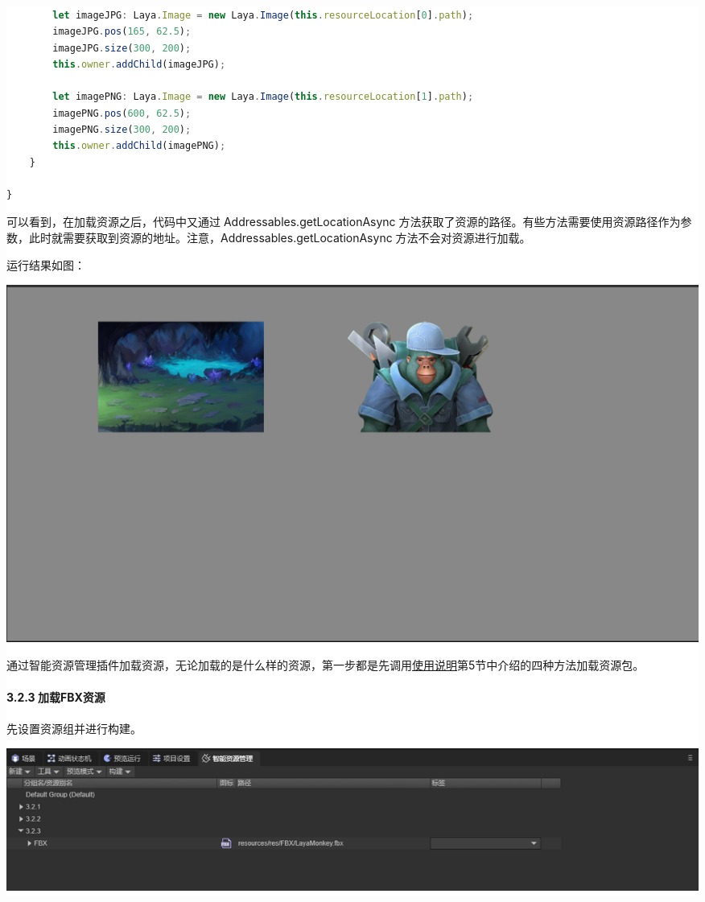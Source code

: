 ```typescript
        let imageJPG: Laya.Image = new Laya.Image(this.resourceLocation[0].path);
        imageJPG.pos(165, 62.5);
        imageJPG.size(300, 200);
        this.owner.addChild(imageJPG);

        let imagePNG: Laya.Image = new Laya.Image(this.resourceLocation[1].path);
        imagePNG.pos(600, 62.5);
        imagePNG.size(300, 200);
        this.owner.addChild(imagePNG);
    }

}
```

可以看到，在加载资源之后，代码中又通过 Addressables.getLocationAsync 方法获取了资源的路径。有些方法需要使用资源路径作为参数，此时就需要获取到资源的地址。注意，Addressables.getLocationAsync 方法不会对资源进行加载。

运行结果如图：

![3-2-2-2](img/3-2-2-2.png)

通过智能资源管理插件加载资源，无论加载的是什么样的资源，第一步都是先调用[使用说明](../instruction/readme.md)第5节中介绍的四种方法加载资源包。

#### 3.2.3 加载FBX资源

先设置资源组并进行构建。

![3-2-3-1](img/3-2-3-1.png)

